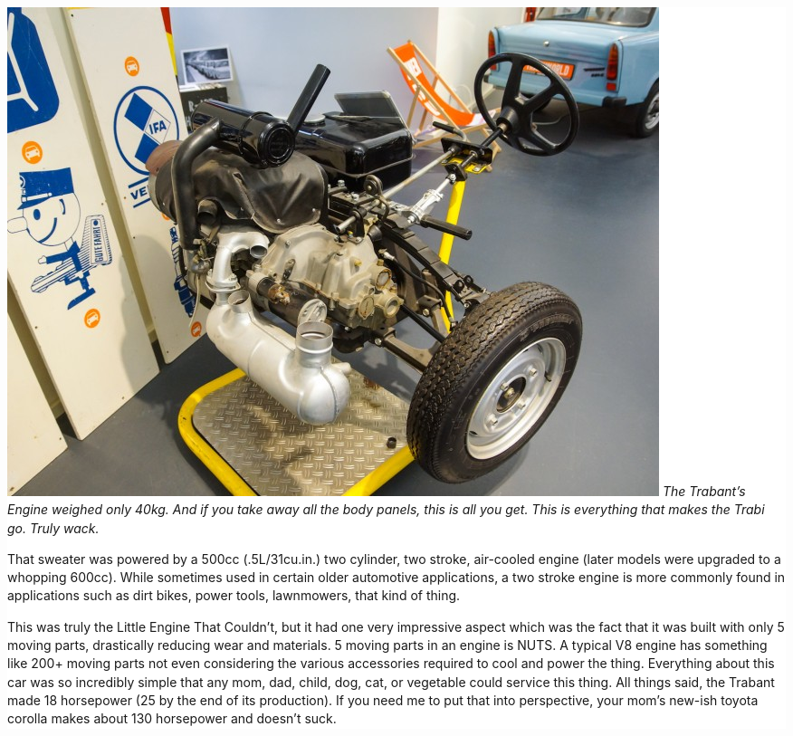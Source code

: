 ![The Trabant’s Engine weighed only 40kg. And if you take away all the body panels, this is all you get. This is everything that makes the Trabi go. Truly wack.](assets/images/trabant/image5.png)
*The Trabant’s Engine weighed only 40kg. And if you take away all the body panels, this is all you get. This is everything that makes the Trabi go. Truly wack.*

That sweater was powered by a 500cc (.5L/31cu.in.) two cylinder, two stroke, air-cooled engine (later models were upgraded to a whopping 600cc). While sometimes used in certain older automotive applications, a two stroke engine is more commonly found in applications such as dirt bikes, power tools, lawnmowers, that kind of thing.

This was truly the Little Engine That Couldn’t, but it had one very impressive aspect which was the fact that it was built with only 5 moving parts, drastically reducing wear and materials. 5 moving parts in an engine is NUTS. A typical V8 engine has something like 200+ moving parts not even considering the various accessories required to cool and power the thing. Everything about this car was so incredibly simple that any mom, dad, child, dog, cat, or vegetable could service this thing. All things said, the Trabant made 18 horsepower (25 by the end of its production). If you need me to put that into perspective, your mom’s new-ish toyota corolla makes about 130 horsepower and doesn’t suck.
